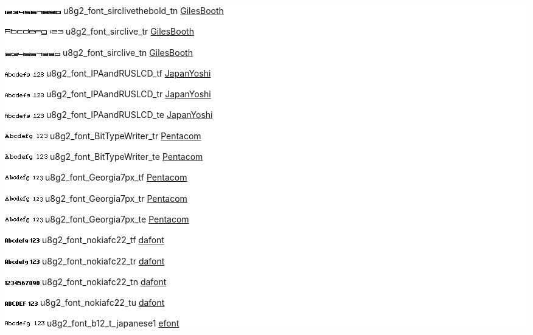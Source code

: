 ![fntpic/u8g2_font_sirclivethebold_tn_short.png](fntpic/u8g2_font_sirclivethebold_tn_short.png) u8g2_font_sirclivethebold_tn  [GilesBooth](fntgrpgilesbooth)

![fntpic/u8g2_font_sirclive_tr_short.png](fntpic/u8g2_font_sirclive_tr_short.png) u8g2_font_sirclive_tr  [GilesBooth](fntgrpgilesbooth)

![fntpic/u8g2_font_sirclive_tn_short.png](fntpic/u8g2_font_sirclive_tn_short.png) u8g2_font_sirclive_tn  [GilesBooth](fntgrpgilesbooth)

![fntpic/u8g2_font_IPAandRUSLCD_tf_short.png](fntpic/u8g2_font_IPAandRUSLCD_tf_short.png) u8g2_font_IPAandRUSLCD_tf  [JapanYoshi](fntgrpjapanyoshi)

![fntpic/u8g2_font_IPAandRUSLCD_tr_short.png](fntpic/u8g2_font_IPAandRUSLCD_tr_short.png) u8g2_font_IPAandRUSLCD_tr  [JapanYoshi](fntgrpjapanyoshi)

![fntpic/u8g2_font_IPAandRUSLCD_te_short.png](fntpic/u8g2_font_IPAandRUSLCD_te_short.png) u8g2_font_IPAandRUSLCD_te  [JapanYoshi](fntgrpjapanyoshi)

![fntpic/u8g2_font_BitTypeWriter_tr_short.png](fntpic/u8g2_font_BitTypeWriter_tr_short.png) u8g2_font_BitTypeWriter_tr  [Pentacom](fntgrppentacom)

![fntpic/u8g2_font_BitTypeWriter_te_short.png](fntpic/u8g2_font_BitTypeWriter_te_short.png) u8g2_font_BitTypeWriter_te  [Pentacom](fntgrppentacom)

![fntpic/u8g2_font_Georgia7px_tf_short.png](fntpic/u8g2_font_Georgia7px_tf_short.png) u8g2_font_Georgia7px_tf  [Pentacom](fntgrppentacom)

![fntpic/u8g2_font_Georgia7px_tr_short.png](fntpic/u8g2_font_Georgia7px_tr_short.png) u8g2_font_Georgia7px_tr  [Pentacom](fntgrppentacom)

![fntpic/u8g2_font_Georgia7px_te_short.png](fntpic/u8g2_font_Georgia7px_te_short.png) u8g2_font_Georgia7px_te  [Pentacom](fntgrppentacom)

![fntpic/u8g2_font_nokiafc22_tf_short.png](fntpic/u8g2_font_nokiafc22_tf_short.png) u8g2_font_nokiafc22_tf  [dafont](fntgrpdafont)

![fntpic/u8g2_font_nokiafc22_tr_short.png](fntpic/u8g2_font_nokiafc22_tr_short.png) u8g2_font_nokiafc22_tr  [dafont](fntgrpdafont)

![fntpic/u8g2_font_nokiafc22_tn_short.png](fntpic/u8g2_font_nokiafc22_tn_short.png) u8g2_font_nokiafc22_tn  [dafont](fntgrpdafont)

![fntpic/u8g2_font_nokiafc22_tu_short.png](fntpic/u8g2_font_nokiafc22_tu_short.png) u8g2_font_nokiafc22_tu  [dafont](fntgrpdafont)

![fntpic/u8g2_font_b12_t_japanese1_short.png](fntpic/u8g2_font_b12_t_japanese1_short.png) u8g2_font_b12_t_japanese1  [efont](fntgrpefont)

